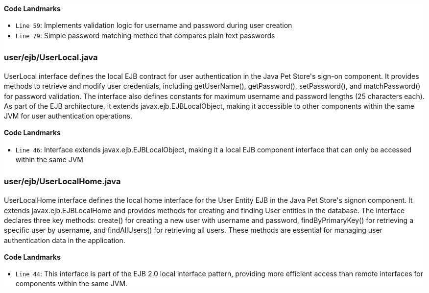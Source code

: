  **Code Landmarks**
- `Line 59`: Implements validation logic for username and password during user creation
- `Line 79`: Simple password matching method that compares plain text passwords
### user/ejb/UserLocal.java

UserLocal interface defines the local EJB contract for user authentication in the Java Pet Store's sign-on component. It provides methods to retrieve and modify user credentials, including getUserName(), getPassword(), setPassword(), and matchPassword() for password validation. The interface also defines constants for maximum username and password lengths (25 characters each). As part of the EJB architecture, it extends javax.ejb.EJBLocalObject, making it accessible to other components within the same JVM for user authentication operations.

 **Code Landmarks**
- `Line 46`: Interface extends javax.ejb.EJBLocalObject, making it a local EJB component interface that can only be accessed within the same JVM
### user/ejb/UserLocalHome.java

UserLocalHome interface defines the local home interface for the User Entity EJB in the Java Pet Store's signon component. It extends javax.ejb.EJBLocalHome and provides methods for creating and finding User entities in the database. The interface declares three key methods: create() for creating a new user with username and password, findByPrimaryKey() for retrieving a specific user by username, and findAllUsers() for retrieving all users. These methods are essential for managing user authentication data in the application.

 **Code Landmarks**
- `Line 44`: This interface is part of the EJB 2.0 local interface pattern, providing more efficient access than remote interfaces for components within the same JVM.

[Generated by the Sage AI expert workbench: 2025-03-29 21:37:00  https://sage-tech.ai/workbench]: #